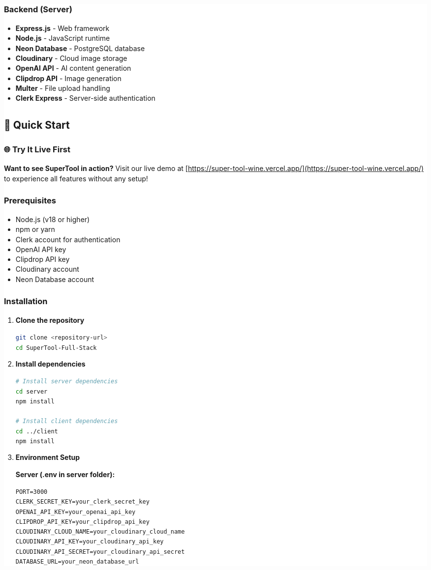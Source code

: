 ### Backend (Server)
- **Express.js** - Web framework
- **Node.js** - JavaScript runtime
- **Neon Database** - PostgreSQL database
- **Cloudinary** - Cloud image storage
- **OpenAI API** - AI content generation
- **Clipdrop API** - Image generation
- **Multer** - File upload handling
- **Clerk Express** - Server-side authentication

## 🚀 Quick Start

### 🌐 Try It Live First
**Want to see SuperTool in action?** Visit our live demo at [https://super-tool-wine.vercel.app/](https://super-tool-wine.vercel.app/) to experience all features without any setup!

### Prerequisites
- Node.js (v18 or higher)
- npm or yarn
- Clerk account for authentication
- OpenAI API key
- Clipdrop API key
- Cloudinary account
- Neon Database account

### Installation

1. **Clone the repository**
   ```bash
   git clone <repository-url>
   cd SuperTool-Full-Stack
   ```

2. **Install dependencies**
   ```bash
   # Install server dependencies
   cd server
   npm install
   
   # Install client dependencies
   cd ../client
   npm install
   ```

3. **Environment Setup**

   **Server (.env in server folder):**
   ```env
   PORT=3000
   CLERK_SECRET_KEY=your_clerk_secret_key
   OPENAI_API_KEY=your_openai_api_key
   CLIPDROP_API_KEY=your_clipdrop_api_key
   CLOUDINARY_CLOUD_NAME=your_cloudinary_cloud_name
   CLOUDINARY_API_KEY=your_cloudinary_api_key
   CLOUDINARY_API_SECRET=your_cloudinary_api_secret
   DATABASE_URL=your_neon_database_url
   ```
